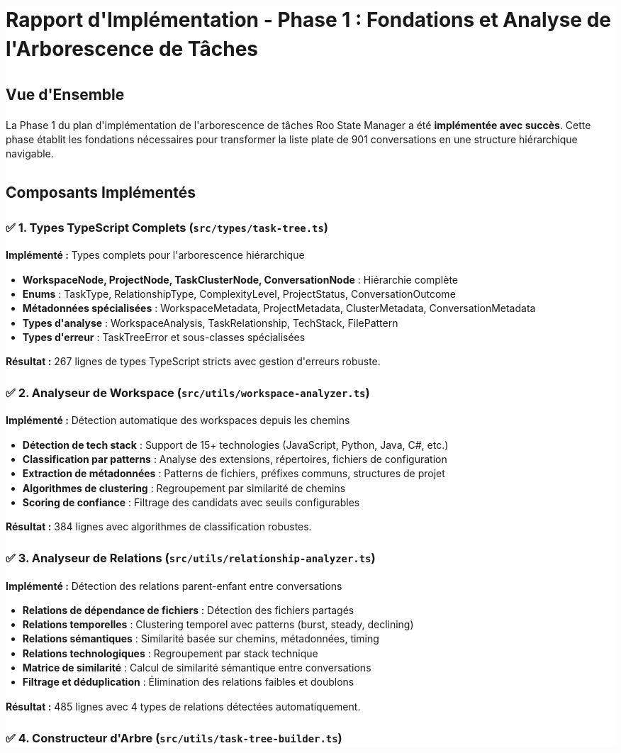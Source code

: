 # Rapport d'Implémentation - Phase 1 : Fondations et Analyse de l'Arborescence de Tâches

## Vue d'Ensemble

La Phase 1 du plan d'implémentation de l'arborescence de tâches Roo State Manager a été **implémentée avec succès**. Cette phase établit les fondations nécessaires pour transformer la liste plate de 901 conversations en une structure hiérarchique navigable.

## Composants Implémentés

### ✅ 1. Types TypeScript Complets (`src/types/task-tree.ts`)

**Implémenté :** Types complets pour l'arborescence hiérarchique
- **WorkspaceNode, ProjectNode, TaskClusterNode, ConversationNode** : Hiérarchie complète
- **Enums** : TaskType, RelationshipType, ComplexityLevel, ProjectStatus, ConversationOutcome
- **Métadonnées spécialisées** : WorkspaceMetadata, ProjectMetadata, ClusterMetadata, ConversationMetadata
- **Types d'analyse** : WorkspaceAnalysis, TaskRelationship, TechStack, FilePattern
- **Types d'erreur** : TaskTreeError et sous-classes spécialisées

**Résultat :** 267 lignes de types TypeScript stricts avec gestion d'erreurs robuste.

### ✅ 2. Analyseur de Workspace (`src/utils/workspace-analyzer.ts`)

**Implémenté :** Détection automatique des workspaces depuis les chemins
- **Détection de tech stack** : Support de 15+ technologies (JavaScript, Python, Java, C#, etc.)
- **Classification par patterns** : Analyse des extensions, répertoires, fichiers de configuration
- **Extraction de métadonnées** : Patterns de fichiers, préfixes communs, structures de projet
- **Algorithmes de clustering** : Regroupement par similarité de chemins
- **Scoring de confiance** : Filtrage des candidats avec seuils configurables

**Résultat :** 384 lignes avec algorithmes de classification robustes.

### ✅ 3. Analyseur de Relations (`src/utils/relationship-analyzer.ts`)

**Implémenté :** Détection des relations parent-enfant entre conversations
- **Relations de dépendance de fichiers** : Détection des fichiers partagés
- **Relations temporelles** : Clustering temporel avec patterns (burst, steady, declining)
- **Relations sémantiques** : Similarité basée sur chemins, métadonnées, timing
- **Relations technologiques** : Regroupement par stack technique
- **Matrice de similarité** : Calcul de similarité sémantique entre conversations
- **Filtrage et déduplication** : Élimination des relations faibles et doublons

**Résultat :** 485 lignes avec 4 types de relations détectées automatiquement.

### ✅ 4. Constructeur d'Arbre (`src/utils/task-tree-builder.ts`)
